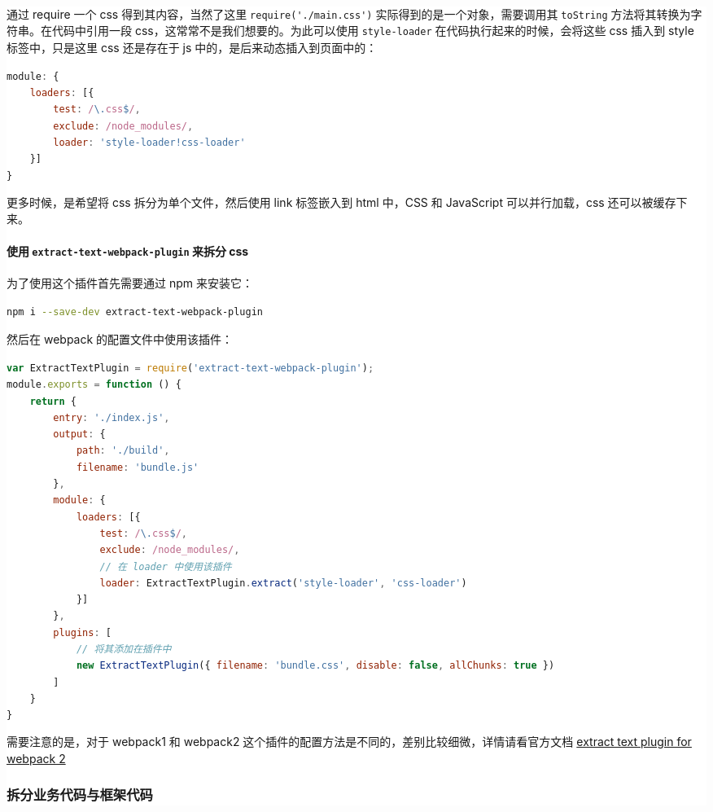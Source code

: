 通过 require 一个 css 得到其内容，当然了这里 `require('./main.css')` 实际得到的是一个对象，需要调用其 `toString` 方法将其转换为字符串。在代码中引用一段 css，这常常不是我们想要的。为此可以使用 `style-loader` 在代码执行起来的时候，会将这些 css 插入到 style 标签中，只是这里 css 还是存在于 js 中的，是后来动态插入到页面中的：


```js
module: {
    loaders: [{
        test: /\.css$/,
        exclude: /node_modules/,
        loader: 'style-loader!css-loader'
    }]
}
```

更多时候，是希望将 css 拆分为单个文件，然后使用 link 标签嵌入到 html 中，CSS 和 JavaScript 可以并行加载，css 还可以被缓存下来。

#### 使用 `extract-text-webpack-plugin` 来拆分 css

为了使用这个插件首先需要通过 npm 来安装它：

```sh
npm i --save-dev extract-text-webpack-plugin
```

然后在 webpack 的配置文件中使用该插件：

```js
var ExtractTextPlugin = require('extract-text-webpack-plugin');
module.exports = function () {
    return {
        entry: './index.js',
        output: {
            path: './build',
            filename: 'bundle.js'
        },
        module: {
            loaders: [{
                test: /\.css$/,
                exclude: /node_modules/,
                // 在 loader 中使用该插件
                loader: ExtractTextPlugin.extract('style-loader', 'css-loader')
            }]
        },
        plugins: [
            // 将其添加在插件中
            new ExtractTextPlugin({ filename: 'bundle.css', disable: false, allChunks: true })
        ]
    }
}
```

需要注意的是，对于 webpack1 和 webpack2 这个插件的配置方法是不同的，差别比较细微，详情请看官方文档 [extract text plugin for webpack 2](https://github.com/webpack/extract-text-webpack-plugin/blob/master/README.md)


### 拆分业务代码与框架代码

